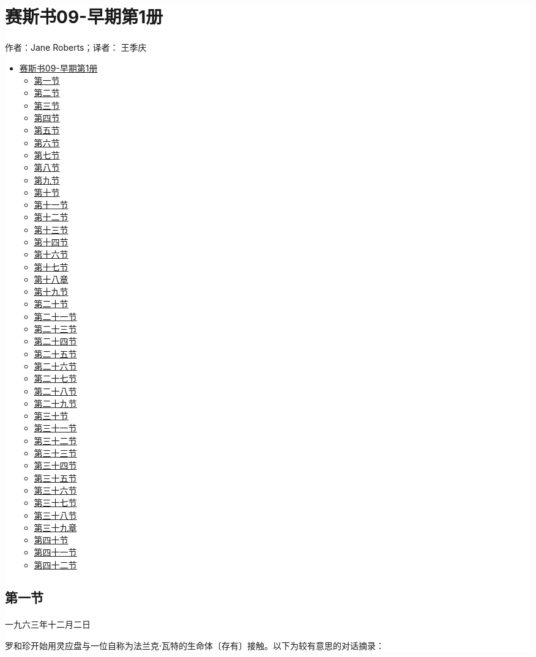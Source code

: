 # 赛斯书09-早期第1册

作者：Jane Roberts；译者： 王季庆

- [赛斯书09-早期第1册](#赛斯书09-早期第1册)
  - [第一节](#第一节)
  - [第二节](#第二节)
  - [第三节](#第三节)
  - [第四节](#第四节)
  - [第五节](#第五节)
  - [第六节](#第六节)
  - [第七节](#第七节)
  - [第八节](#第八节)
  - [第九节](#第九节)
  - [第十节](#第十节)
  - [第十一节](#第十一节)
  - [第十二节](#第十二节)
  - [第十三节](#第十三节)
  - [第十四节](#第十四节)
  - [第十六节](#第十六节)
  - [第十七节](#第十七节)
  - [第十八章](#第十八章)
  - [第十九节](#第十九节)
  - [第二十节](#第二十节)
  - [第二十一节](#第二十一节)
  - [第二十三节](#第二十三节)
  - [第二十四节](#第二十四节)
  - [第二十五节](#第二十五节)
  - [第二十六节](#第二十六节)
  - [第二十七节](#第二十七节)
  - [第二十八节](#第二十八节)
  - [第二十九节](#第二十九节)
  - [第三十节](#第三十节)
  - [第三十一节](#第三十一节)
  - [第三十二节](#第三十二节)
  - [第三十三节](#第三十三节)
  - [第三十四节](#第三十四节)
  - [第三十五节](#第三十五节)
  - [第三十六节](#第三十六节)
  - [第三十七节](#第三十七节)
  - [第三十八节](#第三十八节)
  - [第三十九章](#第三十九章)
  - [第四十节](#第四十节)
  - [第四十一节](#第四十一节)
  - [第四十二节](#第四十二节)

## 第一节

一九六三年十二月二日

罗和珍开始用灵应盘与一位自称为法兰克·瓦特的生命体〔存有〕接触。以下为较有意思的对话摘录：
